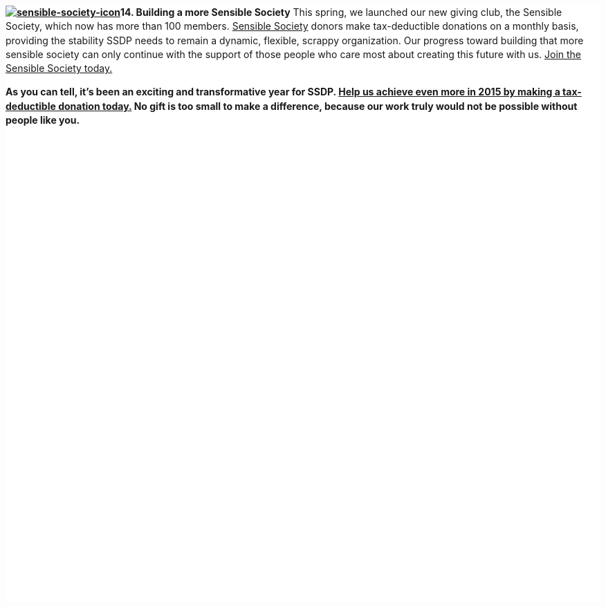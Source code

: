 <b><a href="http://ssdp.nationbuilder.com/sensible_society"><img class="alignleft  wp-image-14740" src="http://ssdp.org/assets/sensible-society-icon1-300x220.png" alt="sensible-society-icon" width="121" height="89" /></a>14. Building a more Sensible Society</b>
This spring, we launched our new giving club, the Sensible Society, which now has more than 100 members. <a href="http://ssdp.org/sensible-society">Sensible Society</a> donors make tax-deductible donations on a monthly basis, providing the stability SSDP needs to remain a dynamic, flexible, scrappy organization. Our progress toward building that more sensible society can only continue with the support of those people who care most about creating this future with us. <a href="http://ssdp.org/sensible-society">Join the Sensible Society today.</a>

<strong>As you can tell, it’s been an exciting and transformative year for SSDP. <a href="http://ssdp.org/donate">Help us achieve even more in 2015 by making a tax-deductible donation today.</a> No gift is too small to make a difference, because our work truly would not be possible without people like you.</strong>

&nbsp;

&nbsp;

&nbsp;

&nbsp;

&nbsp;

&nbsp;

&nbsp;

&nbsp;

&nbsp;

&nbsp;

&nbsp;

&nbsp;

&nbsp;

&nbsp;

&nbsp;

&nbsp;

&nbsp;

&nbsp;

&nbsp;

&nbsp;
